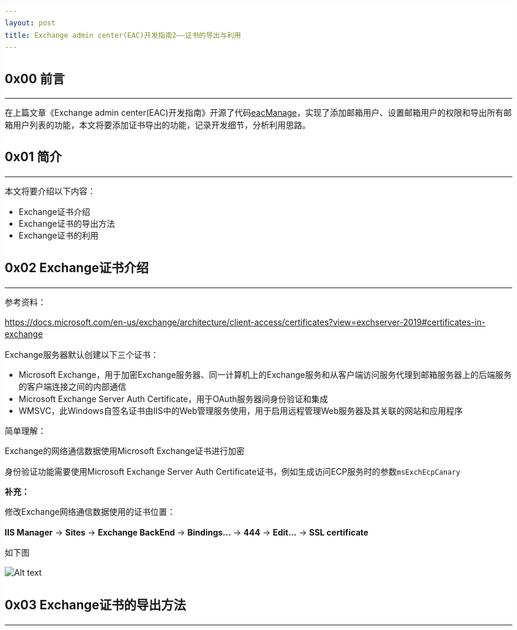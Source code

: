 ```yaml
---
layout: post
title: Exchange admin center(EAC)开发指南2——证书的导出与利用
---
```



## 0x00 前言
---

在上篇文章《Exchange admin center(EAC)开发指南》开源了代码[eacManage](https://github.com/3gstudent/Homework-of-Python/blob/master/eacManage.py)，实现了添加邮箱用户、设置邮箱用户的权限和导出所有邮箱用户列表的功能，本文将要添加证书导出的功能，记录开发细节，分析利用思路。

## 0x01 简介
---

本文将要介绍以下内容：

- Exchange证书介绍
- Exchange证书的导出方法
- Exchange证书的利用

## 0x02 Exchange证书介绍
---

参考资料：

https://docs.microsoft.com/en-us/exchange/architecture/client-access/certificates?view=exchserver-2019#certificates-in-exchange

Exchange服务器默认创建以下三个证书：

- Microsoft Exchange，用于加密Exchange服务器、同一计算机上的Exchange服务和从客户端访问服务代理到邮箱服务器上的后端服务的客户端连接之间的内部通信
- Microsoft Exchange Server Auth Certificate，用于OAuth服务器间身份验证和集成
- WMSVC，此Windows自签名证书由IIS中的Web管理服务使用，用于启用远程管理Web服务器及其关联的网站和应用程序

简单理解：

Exchange的网络通信数据使用Microsoft Exchange证书进行加密

身份验证功能需要使用Microsoft Exchange Server Auth Certificate证书，例如生成访问ECP服务时的参数`msExchEcpCanary`

**补充：**

修改Exchange网络通信数据使用的证书位置：

**IIS Manager** -> **Sites** -> **Exchange BackEnd** -> **Bindings...** -> **444** -> **Edit...** -> **SSL certificate**

如下图

![Alt text](https://raw.githubusercontent.com/3gstudent/BlogPic/master/2021-5-12/1-1.png)

## 0x03 Exchange证书的导出方法
---
